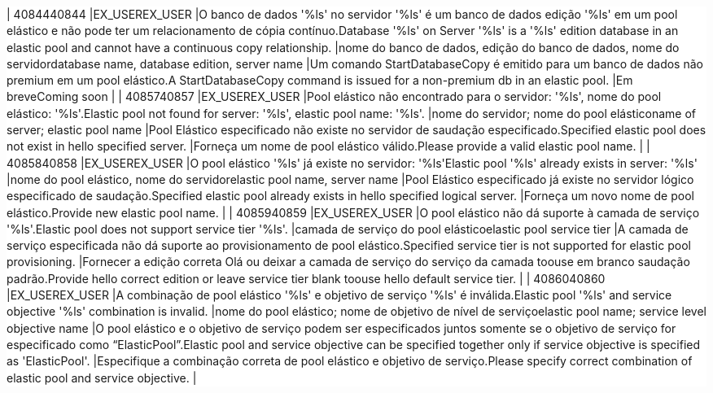 | <span data-ttu-id="2be63-341">40844</span><span class="sxs-lookup"><span data-stu-id="2be63-341">40844</span></span> |<span data-ttu-id="2be63-342">EX_USER</span><span class="sxs-lookup"><span data-stu-id="2be63-342">EX_USER</span></span> |<span data-ttu-id="2be63-343">O banco de dados '%ls' no servidor '%ls' é um banco de dados edição '%ls' em um pool elástico e não pode ter um relacionamento de cópia contínuo.</span><span class="sxs-lookup"><span data-stu-id="2be63-343">Database '%ls' on Server '%ls' is a '%ls' edition database in an elastic pool and cannot have a continuous copy relationship.</span></span> |<span data-ttu-id="2be63-344">nome do banco de dados, edição do banco de dados, nome do servidor</span><span class="sxs-lookup"><span data-stu-id="2be63-344">database name, database edition, server name</span></span> |<span data-ttu-id="2be63-345">Um comando StartDatabaseCopy é emitido para um banco de dados não premium em um pool elástico.</span><span class="sxs-lookup"><span data-stu-id="2be63-345">A StartDatabaseCopy command is issued for a non-premium db in an elastic pool.</span></span> |<span data-ttu-id="2be63-346">Em breve</span><span class="sxs-lookup"><span data-stu-id="2be63-346">Coming soon</span></span> |
| <span data-ttu-id="2be63-347">40857</span><span class="sxs-lookup"><span data-stu-id="2be63-347">40857</span></span> |<span data-ttu-id="2be63-348">EX_USER</span><span class="sxs-lookup"><span data-stu-id="2be63-348">EX_USER</span></span> |<span data-ttu-id="2be63-349">Pool elástico não encontrado para o servidor: '%ls', nome do pool elástico: '%ls'.</span><span class="sxs-lookup"><span data-stu-id="2be63-349">Elastic pool not found for server: '%ls', elastic pool name: '%ls'.</span></span> |<span data-ttu-id="2be63-350">nome do servidor; nome do pool elástico</span><span class="sxs-lookup"><span data-stu-id="2be63-350">name of server; elastic pool name</span></span> |<span data-ttu-id="2be63-351">Pool Elástico especificado não existe no servidor de saudação especificado.</span><span class="sxs-lookup"><span data-stu-id="2be63-351">Specified elastic pool does not exist in hello specified server.</span></span> |<span data-ttu-id="2be63-352">Forneça um nome de pool elástico válido.</span><span class="sxs-lookup"><span data-stu-id="2be63-352">Please provide a valid elastic pool name.</span></span> |
| <span data-ttu-id="2be63-353">40858</span><span class="sxs-lookup"><span data-stu-id="2be63-353">40858</span></span> |<span data-ttu-id="2be63-354">EX_USER</span><span class="sxs-lookup"><span data-stu-id="2be63-354">EX_USER</span></span> |<span data-ttu-id="2be63-355">O pool elástico '%ls' já existe no servidor: '%ls'</span><span class="sxs-lookup"><span data-stu-id="2be63-355">Elastic pool '%ls' already exists in server: '%ls'</span></span> |<span data-ttu-id="2be63-356">nome do pool elástico, nome do servidor</span><span class="sxs-lookup"><span data-stu-id="2be63-356">elastic pool name, server name</span></span> |<span data-ttu-id="2be63-357">Pool Elástico especificado já existe no servidor lógico especificado de saudação.</span><span class="sxs-lookup"><span data-stu-id="2be63-357">Specified elastic pool already exists in hello specified logical server.</span></span> |<span data-ttu-id="2be63-358">Forneça um novo nome de pool elástico.</span><span class="sxs-lookup"><span data-stu-id="2be63-358">Provide new elastic pool name.</span></span> |
| <span data-ttu-id="2be63-359">40859</span><span class="sxs-lookup"><span data-stu-id="2be63-359">40859</span></span> |<span data-ttu-id="2be63-360">EX_USER</span><span class="sxs-lookup"><span data-stu-id="2be63-360">EX_USER</span></span> |<span data-ttu-id="2be63-361">O pool elástico não dá suporte à camada de serviço '%ls'.</span><span class="sxs-lookup"><span data-stu-id="2be63-361">Elastic pool does not support service tier '%ls'.</span></span> |<span data-ttu-id="2be63-362">camada de serviço do pool elástico</span><span class="sxs-lookup"><span data-stu-id="2be63-362">elastic pool service tier</span></span> |<span data-ttu-id="2be63-363">A camada de serviço especificada não dá suporte ao provisionamento de pool elástico.</span><span class="sxs-lookup"><span data-stu-id="2be63-363">Specified service tier is not supported for elastic pool provisioning.</span></span> |<span data-ttu-id="2be63-364">Fornecer a edição correta Olá ou deixar a camada de serviço do serviço da camada toouse em branco saudação padrão.</span><span class="sxs-lookup"><span data-stu-id="2be63-364">Provide hello correct edition or leave service tier blank toouse hello default service tier.</span></span> |
| <span data-ttu-id="2be63-365">40860</span><span class="sxs-lookup"><span data-stu-id="2be63-365">40860</span></span> |<span data-ttu-id="2be63-366">EX_USER</span><span class="sxs-lookup"><span data-stu-id="2be63-366">EX_USER</span></span> |<span data-ttu-id="2be63-367">A combinação de pool elástico '%ls' e objetivo de serviço '%ls' é inválida.</span><span class="sxs-lookup"><span data-stu-id="2be63-367">Elastic pool '%ls' and service objective '%ls' combination is invalid.</span></span> |<span data-ttu-id="2be63-368">nome do pool elástico; nome de objetivo de nível de serviço</span><span class="sxs-lookup"><span data-stu-id="2be63-368">elastic pool name; service level objective name</span></span> |<span data-ttu-id="2be63-369">O pool elástico e o objetivo de serviço podem ser especificados juntos somente se o objetivo de serviço for especificado como “ElasticPool”.</span><span class="sxs-lookup"><span data-stu-id="2be63-369">Elastic pool and service objective can be specified together only if service objective is specified as 'ElasticPool'.</span></span> |<span data-ttu-id="2be63-370">Especifique a combinação correta de pool elástico e objetivo de serviço.</span><span class="sxs-lookup"><span data-stu-id="2be63-370">Please specify correct combination of elastic pool and service objective.</span></span> |